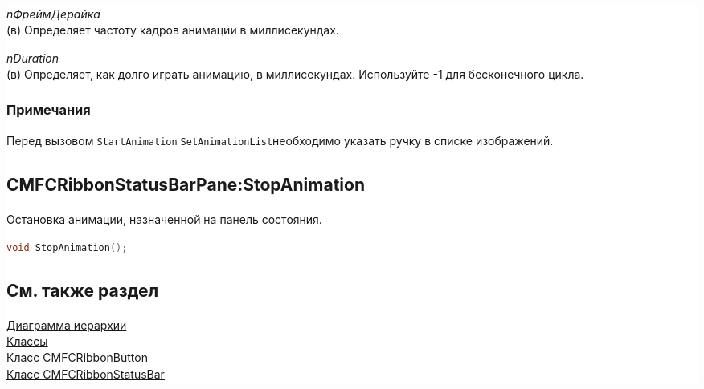*nФреймДерайка*<br/>
(в) Определяет частоту кадров анимации в миллисекундах.

*nDuration*<br/>
(в) Определяет, как долго играть анимацию, в миллисекундах. Используйте -1 для бесконечного цикла.

### <a name="remarks"></a>Примечания

Перед вызовом `StartAnimation` `SetAnimationList`необходимо указать ручку в списке изображений.

## <a name="cmfcribbonstatusbarpanestopanimation"></a><a name="stopanimation"></a>CMFCRibbonStatusBarPane:StopAnimation

Остановка анимации, назначенной на панель состояния.

```cpp
void StopAnimation();
```

## <a name="see-also"></a>См. также раздел

[Диаграмма иерархии](../../mfc/hierarchy-chart.md)<br/>
[Классы](../../mfc/reference/mfc-classes.md)<br/>
[Класс CMFCRibbonButton](../../mfc/reference/cmfcribbonbutton-class.md)<br/>
[Класс CMFCRibbonStatusBar](../../mfc/reference/cmfcribbonstatusbar-class.md)
